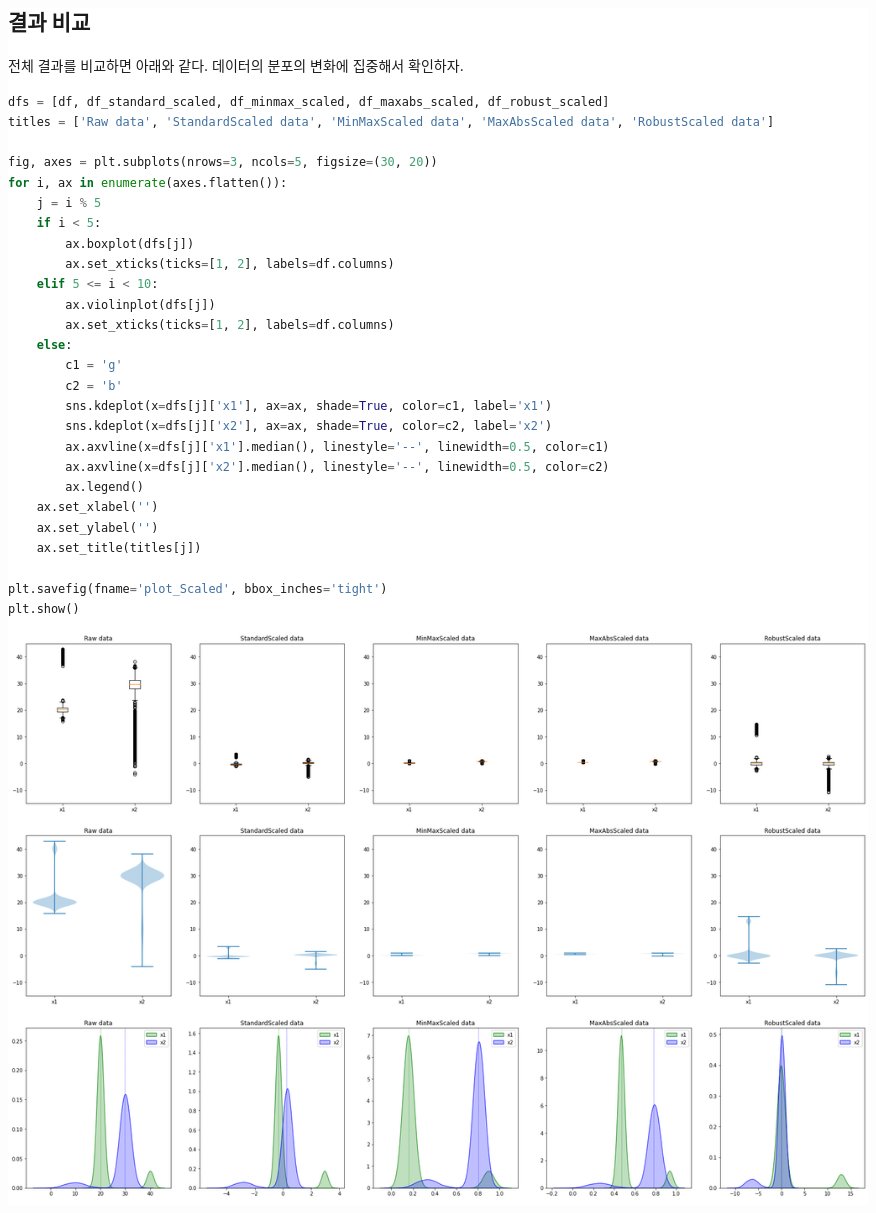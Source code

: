 ## 결과 비교

전체 결과를 비교하면 아래와 같다. 데이터의 분포의 변화에 집중해서 확인하자.  

```python
dfs = [df, df_standard_scaled, df_minmax_scaled, df_maxabs_scaled, df_robust_scaled]
titles = ['Raw data', 'StandardScaled data', 'MinMaxScaled data', 'MaxAbsScaled data', 'RobustScaled data']

fig, axes = plt.subplots(nrows=3, ncols=5, figsize=(30, 20))
for i, ax in enumerate(axes.flatten()):
    j = i % 5
    if i < 5:
        ax.boxplot(dfs[j])
        ax.set_xticks(ticks=[1, 2], labels=df.columns)
    elif 5 <= i < 10:
        ax.violinplot(dfs[j])
        ax.set_xticks(ticks=[1, 2], labels=df.columns)
    else:
        c1 = 'g'
        c2 = 'b'
        sns.kdeplot(x=dfs[j]['x1'], ax=ax, shade=True, color=c1, label='x1')
        sns.kdeplot(x=dfs[j]['x2'], ax=ax, shade=True, color=c2, label='x2')
        ax.axvline(x=dfs[j]['x1'].median(), linestyle='--', linewidth=0.5, color=c1)
        ax.axvline(x=dfs[j]['x2'].median(), linestyle='--', linewidth=0.5, color=c2)
        ax.legend()
    ax.set_xlabel('')
    ax.set_ylabel('')
    ax.set_title(titles[j])

plt.savefig(fname='plot_Scaled', bbox_inches='tight')
plt.show()
```

![plot_rawdata](/assets/img/posts/plot_Scaled.png)